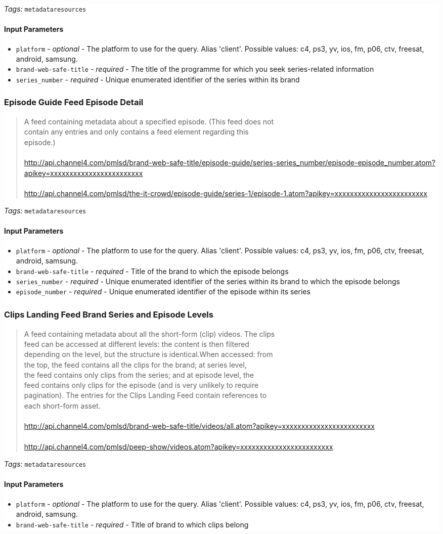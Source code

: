 *Tags:* `metadataresources`

#### Input Parameters
* `platform` - _optional_ - The platform to use for the query. Alias 'client'.
    Possible values: c4, ps3, yv, ios, fm, p06, ctv, freesat, android, samsung.
* `brand-web-safe-title` - _required_ - The title of the programme for which you seek series-related information
* `series_number` - _required_ - Unique enumerated identifier of the series within its brand

### Episode Guide Feed Episode Detail

> A feed containing metadata about a specified episode. (This feed does not <br/>
>   contain any entries and only contains a feed element regarding this <br/>
>   episode.)<br/>
> <br/>
>   http://api.channel4.com/pmlsd/brand-web-safe-title/episode-guide/series-series_number/episode-episode_number.atom?apikey=xxxxxxxxxxxxxxxxxxxxxxxx<br/>
> <br/>
>   http://api.channel4.com/pmlsd/the-it-crowd/episode-guide/series-1/episode-1.atom?apikey=xxxxxxxxxxxxxxxxxxxxxxxx

*Tags:* `metadataresources`

#### Input Parameters
* `platform` - _optional_ - The platform to use for the query. Alias 'client'.
    Possible values: c4, ps3, yv, ios, fm, p06, ctv, freesat, android, samsung.
* `brand-web-safe-title` - _required_ - Title of the brand to which the episode belongs
* `series_number` - _required_ - Unique enumerated identifier of the series within its brand to which the episode belongs
* `episode_number` - _required_ - Unique enumerated identifier of the episode within its series

### Clips Landing Feed Brand Series and Episode Levels

> A feed containing metadata about all the short-form (clip) videos. The clips <br/>
>   feed can be accessed at different levels: the content is then filtered <br/>
>   depending on the level, but the structure is identical.When accessed: from <br/>
>   the top, the feed contains all the clips for the brand;  at series level, <br/>
>   the feed contains only clips from the series; and  at episode level, the <br/>
>   feed contains only clips for the episode (and is very unlikely to require <br/>
>   pagination). The entries for the Clips Landing Feed contain references to <br/>
>   each short-form asset.<br/>
> <br/>
>   http://api.channel4.com/pmlsd/brand-web-safe-title/videos/all.atom?apikey=xxxxxxxxxxxxxxxxxxxxxxxx<br/>
> <br/>
>   http://api.channel4.com/pmlsd/peep-show/videos.atom?apikey=xxxxxxxxxxxxxxxxxxxxxxxx

*Tags:* `metadataresources`

#### Input Parameters
* `platform` - _optional_ - The platform to use for the query. Alias 'client'.
    Possible values: c4, ps3, yv, ios, fm, p06, ctv, freesat, android, samsung.
* `brand-web-safe-title` - _required_ - Title of brand to which clips belong
